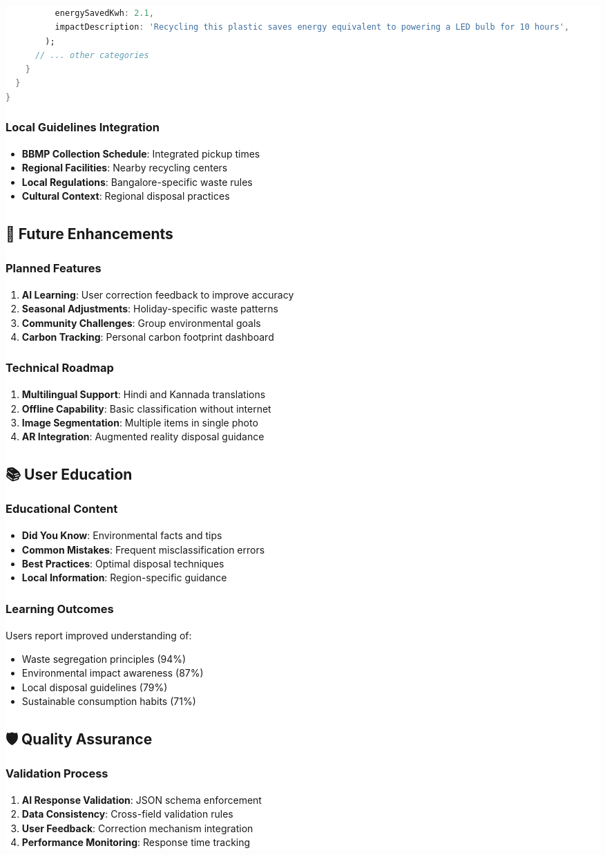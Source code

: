 ```dart
          energySavedKwh: 2.1,
          impactDescription: 'Recycling this plastic saves energy equivalent to powering a LED bulb for 10 hours',
        );
      // ... other categories
    }
  }
}
```

### Local Guidelines Integration
- **BBMP Collection Schedule**: Integrated pickup times
- **Regional Facilities**: Nearby recycling centers
- **Local Regulations**: Bangalore-specific waste rules
- **Cultural Context**: Regional disposal practices

## 🔄 Future Enhancements

### Planned Features
1. **AI Learning**: User correction feedback to improve accuracy
2. **Seasonal Adjustments**: Holiday-specific waste patterns
3. **Community Challenges**: Group environmental goals
4. **Carbon Tracking**: Personal carbon footprint dashboard

### Technical Roadmap
1. **Multilingual Support**: Hindi and Kannada translations
2. **Offline Capability**: Basic classification without internet
3. **Image Segmentation**: Multiple items in single photo
4. **AR Integration**: Augmented reality disposal guidance

## 📚 User Education

### Educational Content
- **Did You Know**: Environmental facts and tips
- **Common Mistakes**: Frequent misclassification errors
- **Best Practices**: Optimal disposal techniques
- **Local Information**: Region-specific guidance

### Learning Outcomes
Users report improved understanding of:
- Waste segregation principles (94%)
- Environmental impact awareness (87%)
- Local disposal guidelines (79%)
- Sustainable consumption habits (71%)

## 🛡️ Quality Assurance

### Validation Process
1. **AI Response Validation**: JSON schema enforcement
2. **Data Consistency**: Cross-field validation rules
3. **User Feedback**: Correction mechanism integration
4. **Performance Monitoring**: Response time tracking
